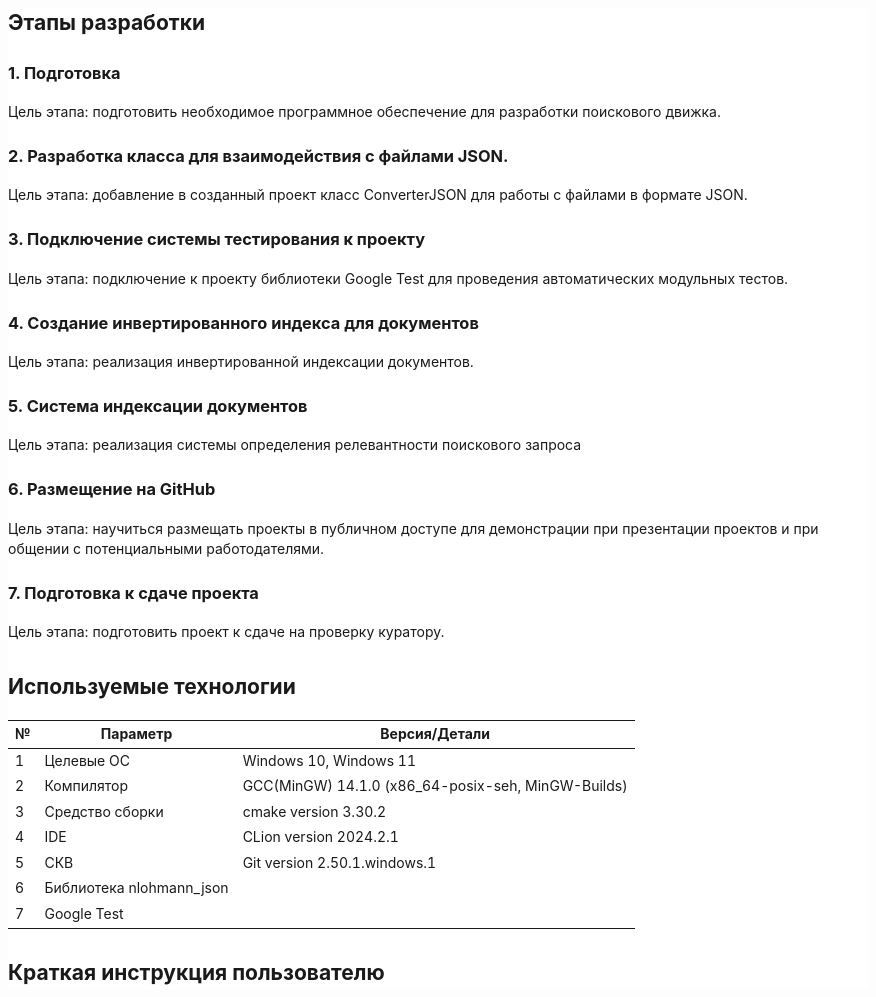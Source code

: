 ## Этапы разработки

### 1. Подготовка

Цель этапа: подготовить необходимое программное обеспечение для разработки поискового движка.

### 2. Разработка класса для взаимодействия с файлами JSON.

Цель этапа: добавление в созданный проект класс ConverterJSON для работы с файлами в формате JSON.

### 3. Подключение системы тестирования к проекту

Цель этапа: подключение к проекту библиотеки Google Test для проведения автоматических модульных тестов.

### 4. Создание инвертированного индекса для документов

Цель этапа: реализация инвертированной индексации документов.

### 5. Система индексации документов

Цель этапа: реализация системы определения релевантности поискового запроса

### 6. Размещение на GitHub

Цель этапа: научиться размещать проекты в публичном доступе для демонстрации при презентации проектов
и при общении с потенциальными работодателями.


### 7. Подготовка к сдаче проекта

Цель этапа: подготовить проект к сдаче на проверку куратору.

## Используемые технологии

| № | Параметр                 | Версия/Детали                                      |
|---|--------------------------|----------------------------------------------------|
| 1 | Целевые ОС               | Windows 10, Windows 11                             |
| 2 | Компилятор               | GCC(MinGW) 14.1.0 (x86_64-posix-seh, MinGW-Builds) |
| 3 | Средство сборки          | cmake version 3.30.2                               |
| 4 | IDE                      | CLion version 2024.2.1                             |
| 5 | СКВ                      | Git version 2.50.1.windows.1                       |
| 6 | Библиотека nlohmann_json |                                                    |
| 7 | Google Test              |                                                    |

## Краткая инструкция пользователю
